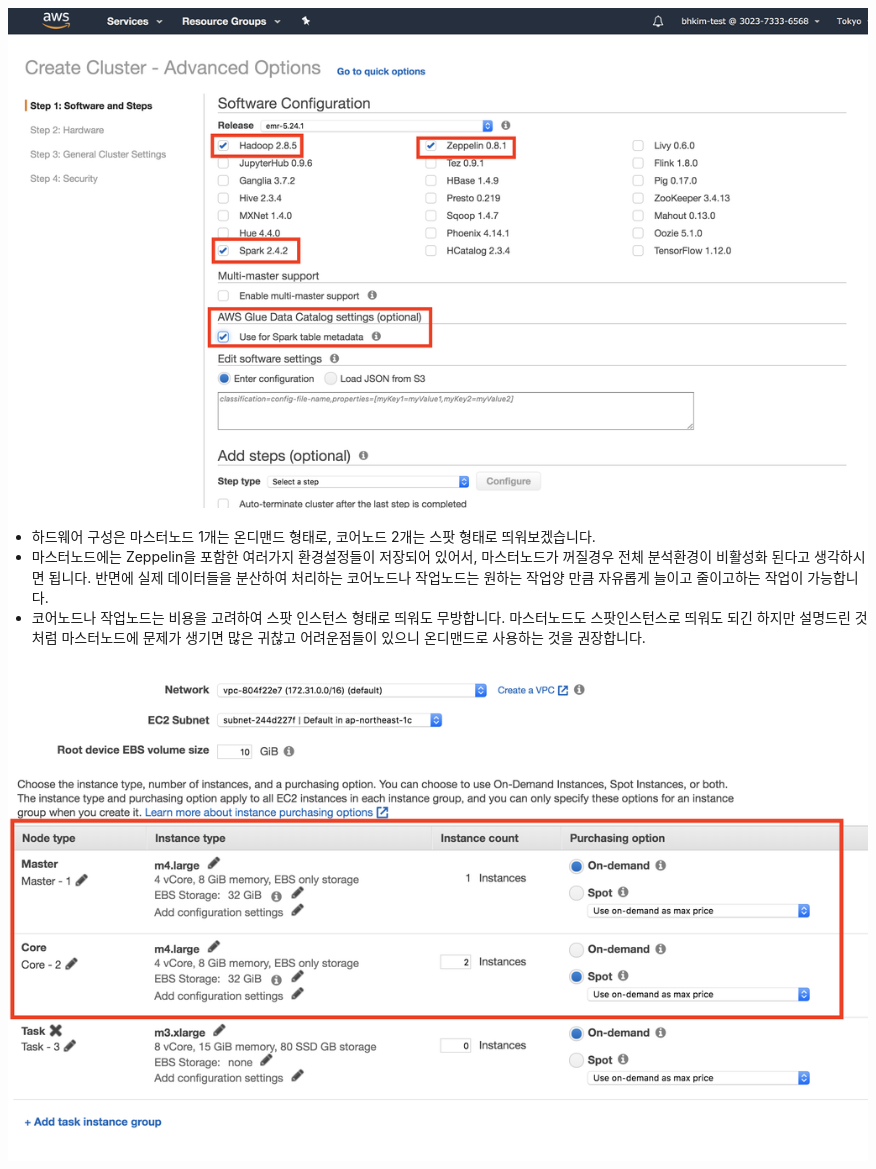 ![EMR 클러스터 소프트웨어 구성하기](./images/Day3-04.png)

- 하드웨어 구성은 마스터노드 1개는 온디맨드 형태로, 코어노드 2개는 스팟 형태로 띄워보겠습니다.
- 마스터노드에는 Zeppelin을 포함한 여러가지 환경설정들이 저장되어 있어서, 마스터노드가 꺼질경우 전체 분석환경이 비활성화 된다고 생각하시면 됩니다. 반면에 실제 데이터들을 분산하여 처리하는 코어노드나 작업노드는 원하는 작업양 만큼 자유롭게 늘이고 줄이고하는 작업이 가능합니다.
- 코어노드나 작업노드는 비용을 고려하여 스팟 인스턴스 형태로 띄워도 무방합니다. 마스터노드도 스팟인스턴스로 띄워도 되긴 하지만 설명드린 것 처럼 마스터노드에 문제가 생기면 많은 귀찮고 어려운점들이 있으니 온디맨드로 사용하는 것을 권장합니다.

![EMR 클러스터 하드웨어 구성하기](./images/Day3-05.png)
